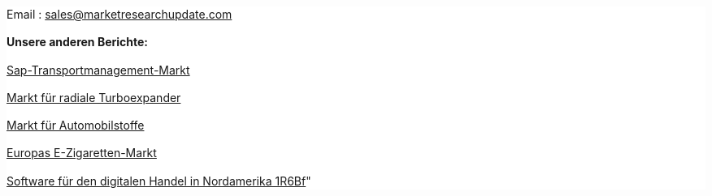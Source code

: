 Email : sales@marketresearchupdate.com



<strong>Unsere anderen Berichte:</strong>

<a href=https://www.linkedin.com/pulse/sap-transport-management-market-growth-possibilities>Sap-Transportmanagement-Markt</a>

<a href=https://www.linkedin.com/pulse/radial-turbo-expander-market-outlooks-2023-size>Markt für radiale Turboexpander</a>

<a href=https://www.linkedin.com/pulse/automotive-fabrics-market-2023-remarking-enormous>Markt für Automobilstoffe</a>

<a href=https://www.linkedin.com/pulse/europe-e-cigarette-market-2023-top-industry-trend-segments>Europas E-Zigaretten-Markt</a>

<a href=https://www.linkedin.com/pulse/north-america-digital-commerce-software-1r6bf/>Software für den digitalen Handel in Nordamerika 1R6Bf</a>"
